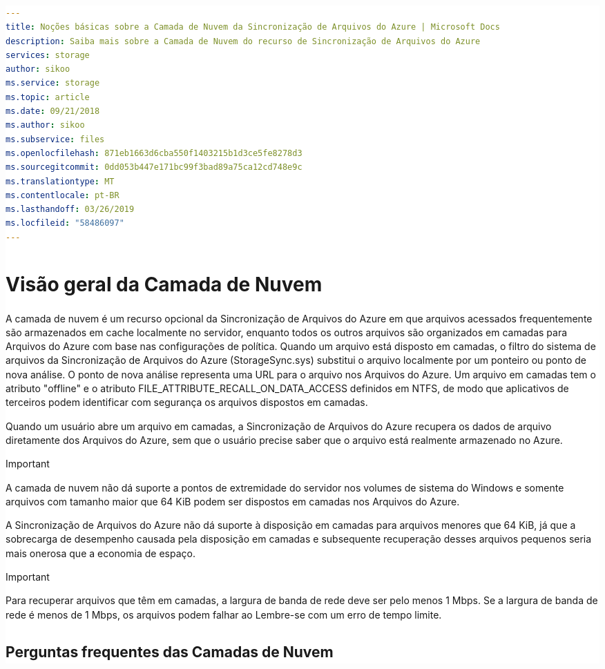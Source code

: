 ```yaml
---
title: Noções básicas sobre a Camada de Nuvem da Sincronização de Arquivos do Azure | Microsoft Docs
description: Saiba mais sobre a Camada de Nuvem do recurso de Sincronização de Arquivos do Azure
services: storage
author: sikoo
ms.service: storage
ms.topic: article
ms.date: 09/21/2018
ms.author: sikoo
ms.subservice: files
ms.openlocfilehash: 871eb1663d6cba550f1403215b1d3ce5fe8278d3
ms.sourcegitcommit: 0dd053b447e171bc99f3bad89a75ca12cd748e9c
ms.translationtype: MT
ms.contentlocale: pt-BR
ms.lasthandoff: 03/26/2019
ms.locfileid: "58486097"
---
```

# <a name="cloud-tiering-overview"></a>Visão geral da Camada de Nuvem
A camada de nuvem é um recurso opcional da Sincronização de Arquivos do Azure em que arquivos acessados frequentemente são armazenados em cache localmente no servidor, enquanto todos os outros arquivos são organizados em camadas para Arquivos do Azure com base nas configurações de política. Quando um arquivo está disposto em camadas, o filtro do sistema de arquivos da Sincronização de Arquivos do Azure (StorageSync.sys) substitui o arquivo localmente por um ponteiro ou ponto de nova análise. O ponto de nova análise representa uma URL para o arquivo nos Arquivos do Azure. Um arquivo em camadas tem o atributo "offline" e o atributo FILE_ATTRIBUTE_RECALL_ON_DATA_ACCESS definidos em NTFS, de modo que aplicativos de terceiros podem identificar com segurança os arquivos dispostos em camadas.
 
Quando um usuário abre um arquivo em camadas, a Sincronização de Arquivos do Azure recupera os dados de arquivo diretamente dos Arquivos do Azure, sem que o usuário precise saber que o arquivo está realmente armazenado no Azure. 
 
 > [!Important]  
 > A camada de nuvem não dá suporte a pontos de extremidade do servidor nos volumes de sistema do Windows e somente arquivos com tamanho maior que 64 KiB podem ser dispostos em camadas nos Arquivos do Azure.
    
A Sincronização de Arquivos do Azure não dá suporte à disposição em camadas para arquivos menores que 64 KiB, já que a sobrecarga de desempenho causada pela disposição em camadas e subsequente recuperação desses arquivos pequenos seria mais onerosa que a economia de espaço.

 > [!Important]  
 > Para recuperar arquivos que têm em camadas, a largura de banda de rede deve ser pelo menos 1 Mbps. Se a largura de banda de rede é menos de 1 Mbps, os arquivos podem falhar ao Lembre-se com um erro de tempo limite.

## <a name="cloud-tiering-faq"></a>Perguntas frequentes das Camadas de Nuvem

